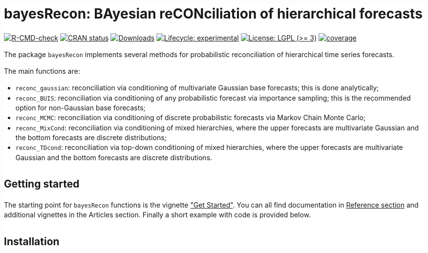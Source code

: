 # bayesRecon: BAyesian reCONciliation of hierarchical forecasts




[![R-CMD-check](https://github.com/IDSIA/bayesRecon/actions/workflows/R-CMD-check.yaml/badge.svg)](https://github.com/IDSIA/bayesRecon/actions/workflows/R-CMD-check.yaml)
[![CRAN
status](https://www.r-pkg.org/badges/version/bayesRecon)](https://CRAN.R-project.org/package=bayesRecon)
[![Downloads](http://cranlogs.r-pkg.org/badges/grand-total/bayesRecon)](https://cran.r-project.org/package=bayesRecon)
[![Lifecycle:
experimental](https://img.shields.io/badge/lifecycle-experimental-orange.svg)](https://lifecycle.r-lib.org/articles/stages.html#experimental)
[![License: LGPL (\>=
3)](https://img.shields.io/badge/license-LGPL%20(%3E=%203)-yellow.svg)](https://www.gnu.org/licences/lgpl-3.0)
[![coverage](https://coveralls.io/repos/github/IDSIA/bayesRecon/badge.svg)](https://coveralls.io/github/IDSIA/bayesRecon)


The package `bayesRecon` implements several methods for probabilistic
reconciliation of hierarchical time series forecasts.

The main functions are:

- `reconc_gaussian`: reconciliation via conditioning of multivariate
  Gaussian base forecasts; this is done analytically;
- `reconc_BUIS`: reconciliation via conditioning of any probabilistic
  forecast via importance sampling; this is the recommended option for
  non-Gaussian base forecasts;
- `reconc_MCMC`: reconciliation via conditioning of discrete
  probabilistic forecasts via Markov Chain Monte Carlo;
- `reconc_MixCond`: reconciliation via conditioning of mixed
  hierarchies, where the upper forecasts are multivariate Gaussian and
  the bottom forecasts are discrete distributions;
- `reconc_TDcond`: reconciliation via top-down conditioning of mixed
  hierarchies, where the upper forecasts are multivariate Gaussian and
  the bottom forecasts are discrete distributions.

## Getting started 

The starting point for `bayesRecon` functions is the vignette ["Get Started"](https://idsia.github.io/bayesRecon/articles/bayesRecon.html). 
You can all find documentation in [Reference section](https://idsia.github.io/bayesRecon/reference/index.html) and additional vignettes in the Articles section. 
Finally a short example with code is provided below. 
  
  
## Installation
